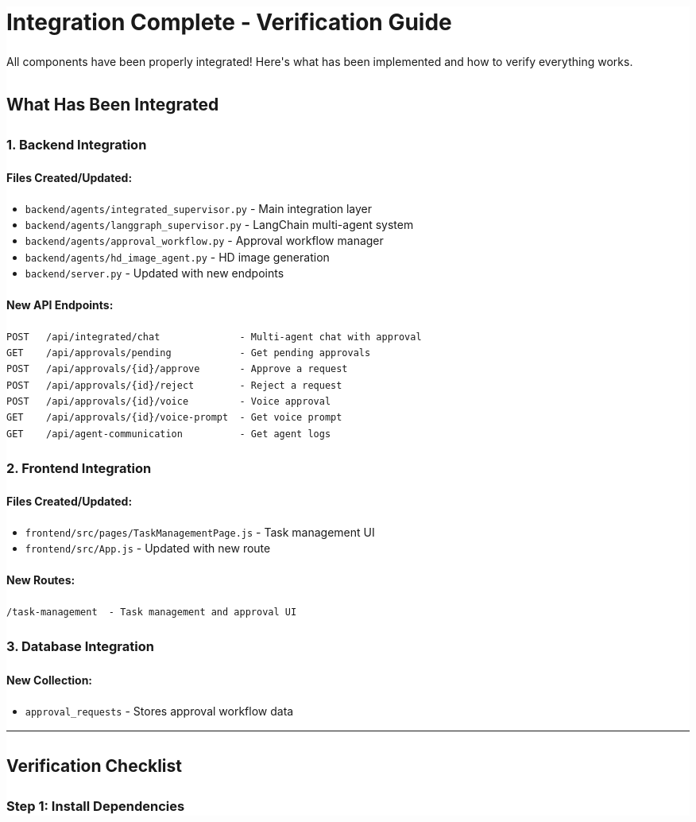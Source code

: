 # Integration Complete - Verification Guide

All components have been properly integrated! Here's what has been implemented and how to verify everything works.

## What Has Been Integrated

### 1. Backend Integration

#### Files Created/Updated:
- `backend/agents/integrated_supervisor.py` - Main integration layer
- `backend/agents/langgraph_supervisor.py` - LangChain multi-agent system
- `backend/agents/approval_workflow.py` - Approval workflow manager
- `backend/agents/hd_image_agent.py` - HD image generation
- `backend/server.py` - Updated with new endpoints

#### New API Endpoints:
```
POST   /api/integrated/chat              - Multi-agent chat with approval
GET    /api/approvals/pending            - Get pending approvals
POST   /api/approvals/{id}/approve       - Approve a request
POST   /api/approvals/{id}/reject        - Reject a request
POST   /api/approvals/{id}/voice         - Voice approval
GET    /api/approvals/{id}/voice-prompt  - Get voice prompt
GET    /api/agent-communication          - Get agent logs
```

### 2. Frontend Integration

#### Files Created/Updated:
- `frontend/src/pages/TaskManagementPage.js` - Task management UI
- `frontend/src/App.js` - Updated with new route

#### New Routes:
```
/task-management  - Task management and approval UI
```

### 3. Database Integration

#### New Collection:
- `approval_requests` - Stores approval workflow data

---

## Verification Checklist

### Step 1: Install Dependencies
